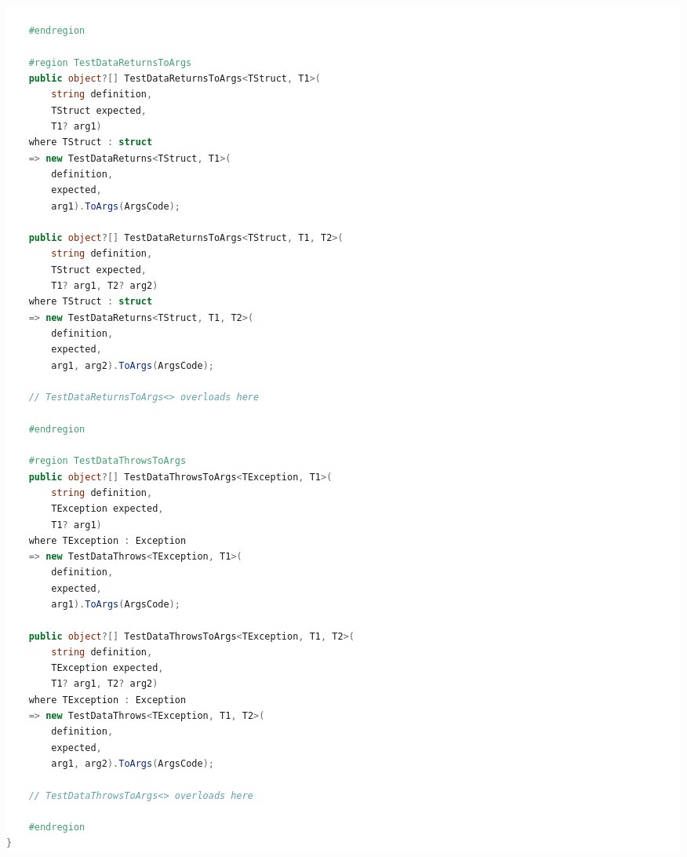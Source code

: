 ```csharp

    #endregion

    #region TestDataReturnsToArgs
    public object?[] TestDataReturnsToArgs<TStruct, T1>(
        string definition,
        TStruct expected,
        T1? arg1)
    where TStruct : struct
    => new TestDataReturns<TStruct, T1>(
        definition,
        expected,
        arg1).ToArgs(ArgsCode);

    public object?[] TestDataReturnsToArgs<TStruct, T1, T2>(
        string definition,
        TStruct expected,
        T1? arg1, T2? arg2)
    where TStruct : struct
    => new TestDataReturns<TStruct, T1, T2>(
        definition,
        expected,
        arg1, arg2).ToArgs(ArgsCode);

    // TestDataReturnsToArgs<> overloads here

    #endregion

    #region TestDataThrowsToArgs
    public object?[] TestDataThrowsToArgs<TException, T1>(
        string definition,
        TException expected,
        T1? arg1)
    where TException : Exception
    => new TestDataThrows<TException, T1>(
        definition,
        expected,
        arg1).ToArgs(ArgsCode);

    public object?[] TestDataThrowsToArgs<TException, T1, T2>(
        string definition,
        TException expected,
        T1? arg1, T2? arg2)
    where TException : Exception
    => new TestDataThrows<TException, T1, T2>(
        definition,
        expected,
        arg1, arg2).ToArgs(ArgsCode);

    // TestDataThrowsToArgs<> overloads here

    #endregion
}
```
